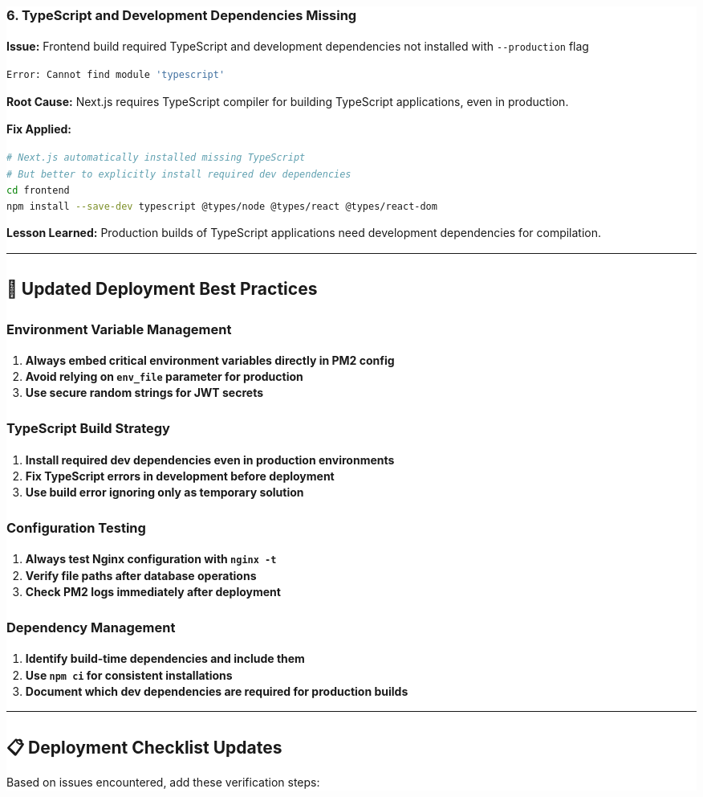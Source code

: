 
### 6. TypeScript and Development Dependencies Missing

**Issue:** Frontend build required TypeScript and development dependencies not installed with `--production` flag
```bash
Error: Cannot find module 'typescript'
```

**Root Cause:** Next.js requires TypeScript compiler for building TypeScript applications, even in production.

**Fix Applied:**
```bash
# Next.js automatically installed missing TypeScript
# But better to explicitly install required dev dependencies
cd frontend
npm install --save-dev typescript @types/node @types/react @types/react-dom
```

**Lesson Learned:** Production builds of TypeScript applications need development dependencies for compilation.

---

## 🔧 Updated Deployment Best Practices

### Environment Variable Management
1. **Always embed critical environment variables directly in PM2 config**
2. **Avoid relying on `env_file` parameter for production**
3. **Use secure random strings for JWT secrets**

### TypeScript Build Strategy
1. **Install required dev dependencies even in production environments**
2. **Fix TypeScript errors in development before deployment**
3. **Use build error ignoring only as temporary solution**

### Configuration Testing
1. **Always test Nginx configuration with `nginx -t`**
2. **Verify file paths after database operations**
3. **Check PM2 logs immediately after deployment**

### Dependency Management
1. **Identify build-time dependencies and include them**
2. **Use `npm ci` for consistent installations**
3. **Document which dev dependencies are required for production builds**

---

## 📋 Deployment Checklist Updates

Based on issues encountered, add these verification steps:
